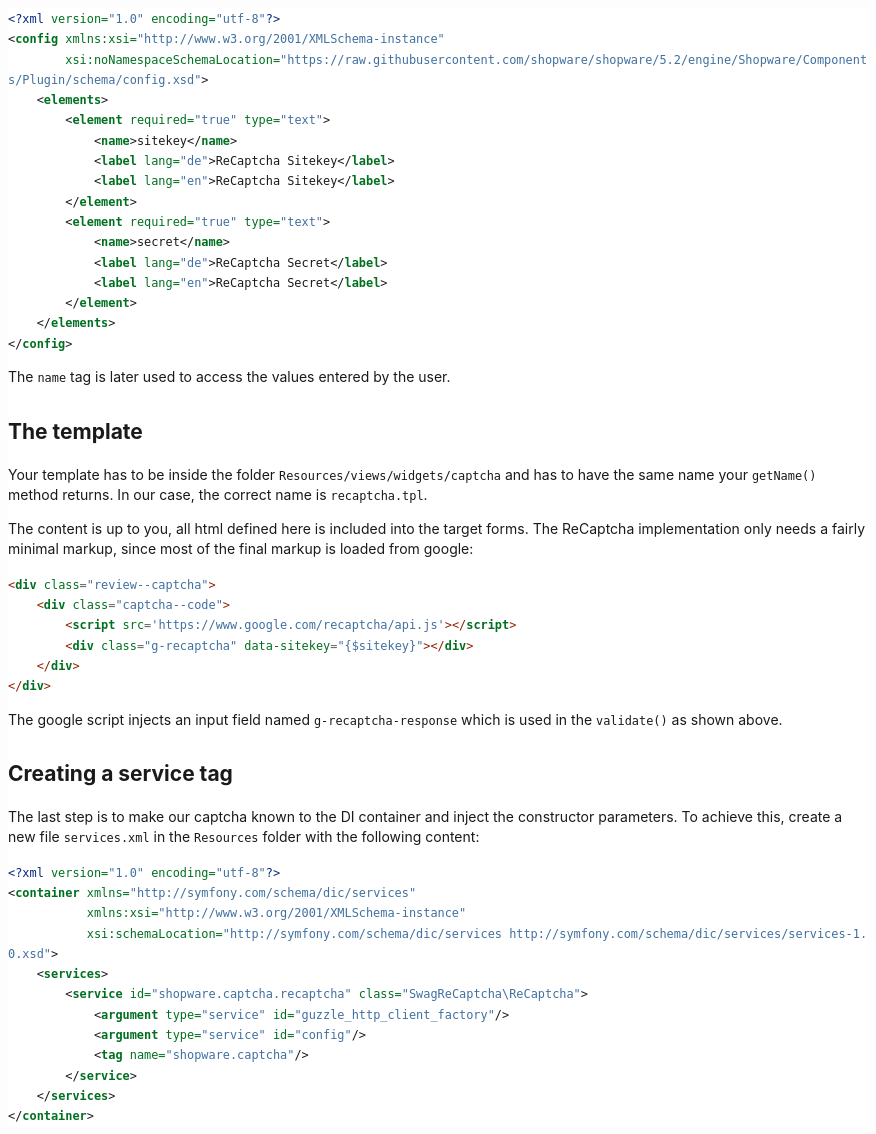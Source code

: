 ```xml
<?xml version="1.0" encoding="utf-8"?>
<config xmlns:xsi="http://www.w3.org/2001/XMLSchema-instance"
        xsi:noNamespaceSchemaLocation="https://raw.githubusercontent.com/shopware/shopware/5.2/engine/Shopware/Components/Plugin/schema/config.xsd">
    <elements>
        <element required="true" type="text">
            <name>sitekey</name>
            <label lang="de">ReCaptcha Sitekey</label>
            <label lang="en">ReCaptcha Sitekey</label>
        </element>
        <element required="true" type="text">
            <name>secret</name>
            <label lang="de">ReCaptcha Secret</label>
            <label lang="en">ReCaptcha Secret</label>
        </element>
    </elements>
</config>
```

The `name` tag is later used to access the values entered by the user.

## The template

Your template has to be inside the folder `Resources/views/widgets/captcha` and has to have the same name your `getName()` method returns.
In our case, the correct name is `recaptcha.tpl`.

The content is up to you, all html defined here is included into the target forms.
The ReCaptcha implementation only needs a fairly minimal markup, since most of the final markup is loaded from google:

```html
<div class="review--captcha">
    <div class="captcha--code">
        <script src='https://www.google.com/recaptcha/api.js'></script>
        <div class="g-recaptcha" data-sitekey="{$sitekey}"></div>
    </div>
</div>
```

The google script injects an input field named `g-recaptcha-response` which is used in the `validate()` as shown above.

## Creating a service tag

The last step is to make our captcha known to the DI container and inject the constructor parameters.
To achieve this, create a new file `services.xml` in the `Resources` folder with the following content:
  
```xml
<?xml version="1.0" encoding="utf-8"?>
<container xmlns="http://symfony.com/schema/dic/services"
           xmlns:xsi="http://www.w3.org/2001/XMLSchema-instance"
           xsi:schemaLocation="http://symfony.com/schema/dic/services http://symfony.com/schema/dic/services/services-1.0.xsd">
    <services>
        <service id="shopware.captcha.recaptcha" class="SwagReCaptcha\ReCaptcha">
            <argument type="service" id="guzzle_http_client_factory"/>
            <argument type="service" id="config"/>
            <tag name="shopware.captcha"/>
        </service>
    </services>
</container>
```
